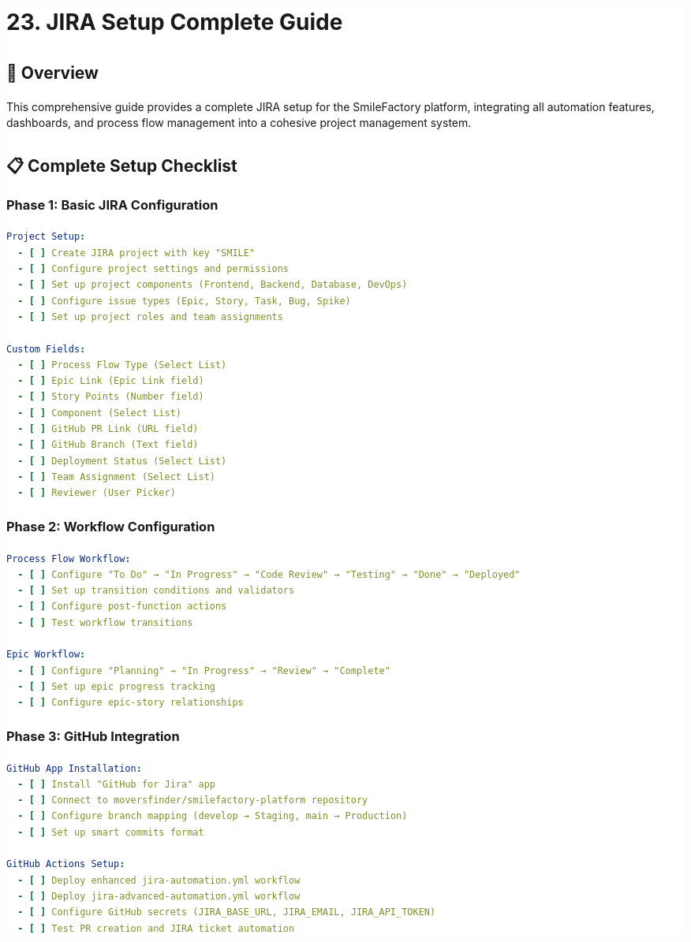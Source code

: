 # 23. JIRA Setup Complete Guide

## 🎯 **Overview**

This comprehensive guide provides a complete JIRA setup for the SmileFactory platform, integrating all automation features, dashboards, and process flow management into a cohesive project management system.

## 📋 **Complete Setup Checklist**

### **Phase 1: Basic JIRA Configuration**
```yaml
Project Setup:
  - [ ] Create JIRA project with key "SMILE"
  - [ ] Configure project settings and permissions
  - [ ] Set up project components (Frontend, Backend, Database, DevOps)
  - [ ] Configure issue types (Epic, Story, Task, Bug, Spike)
  - [ ] Set up project roles and team assignments

Custom Fields:
  - [ ] Process Flow Type (Select List)
  - [ ] Epic Link (Epic Link field)
  - [ ] Story Points (Number field)
  - [ ] Component (Select List)
  - [ ] GitHub PR Link (URL field)
  - [ ] GitHub Branch (Text field)
  - [ ] Deployment Status (Select List)
  - [ ] Team Assignment (Select List)
  - [ ] Reviewer (User Picker)
```

### **Phase 2: Workflow Configuration**
```yaml
Process Flow Workflow:
  - [ ] Configure "To Do" → "In Progress" → "Code Review" → "Testing" → "Done" → "Deployed"
  - [ ] Set up transition conditions and validators
  - [ ] Configure post-function actions
  - [ ] Test workflow transitions

Epic Workflow:
  - [ ] Configure "Planning" → "In Progress" → "Review" → "Complete"
  - [ ] Set up epic progress tracking
  - [ ] Configure epic-story relationships
```

### **Phase 3: GitHub Integration**
```yaml
GitHub App Installation:
  - [ ] Install "GitHub for Jira" app
  - [ ] Connect to moversfinder/smilefactory-platform repository
  - [ ] Configure branch mapping (develop → Staging, main → Production)
  - [ ] Set up smart commits format

GitHub Actions Setup:
  - [ ] Deploy enhanced jira-automation.yml workflow
  - [ ] Deploy jira-advanced-automation.yml workflow
  - [ ] Configure GitHub secrets (JIRA_BASE_URL, JIRA_EMAIL, JIRA_API_TOKEN)
  - [ ] Test PR creation and JIRA ticket automation
```
